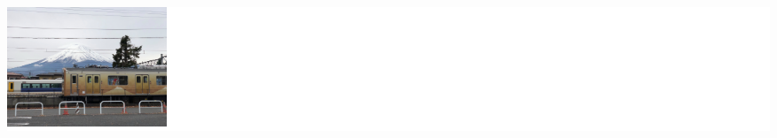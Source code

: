 <a href="20191208_103.JPG" data-lightbox="abc"><img src="20191208_103.JPG" alt="サンプル画像" width="180" /></a>